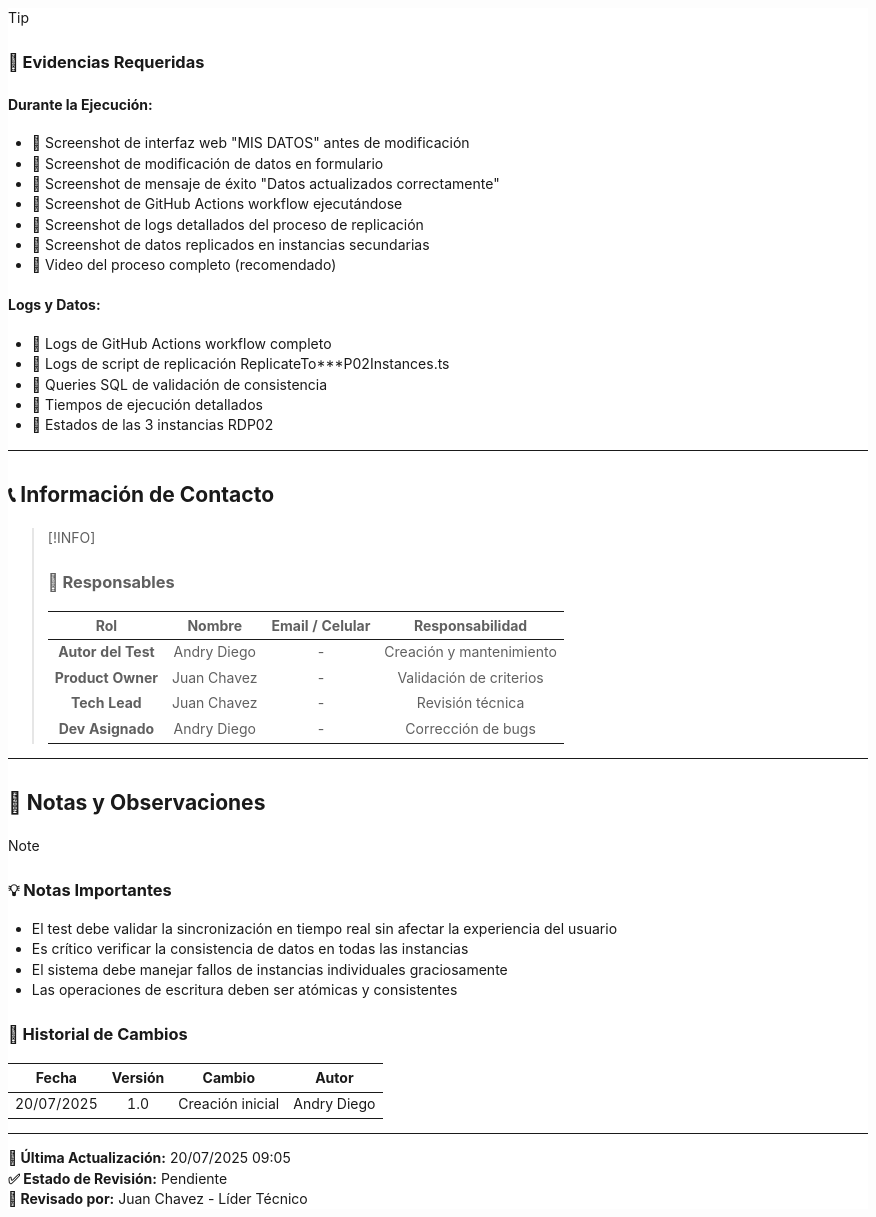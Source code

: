 > [!TIP]
>
> ### 📸 Evidencias Requeridas
>
> #### Durante la Ejecución:
>
> - 📸 Screenshot de interfaz web "MIS DATOS" antes de modificación
> - 📸 Screenshot de modificación de datos en formulario
> - 📸 Screenshot de mensaje de éxito "Datos actualizados correctamente"
> - 📸 Screenshot de GitHub Actions workflow ejecutándose
> - 📸 Screenshot de logs detallados del proceso de replicación
> - 📸 Screenshot de datos replicados en instancias secundarias
> - 🎥 Video del proceso completo (recomendado)
>
> #### Logs y Datos:
>
> - 📝 Logs de GitHub Actions workflow completo
> - 📝 Logs de script de replicación ReplicateTo\*\*\*P02Instances.ts
> - 📝 Queries SQL de validación de consistencia
> - 📝 Tiempos de ejecución detallados
> - 📝 Estados de las 3 instancias RDP02

---

## 📞 Información de Contacto

> [!INFO]
>
> ### 👥 Responsables
>
> |        Rol         |   Nombre    | Email / Celular |     Responsabilidad      |
> | :----------------: | :---------: | :-------------: | :----------------------: |
> | **Autor del Test** | Andry Diego |        -        | Creación y mantenimiento |
> | **Product Owner**  | Juan Chavez |        -        | Validación de criterios  |
> |   **Tech Lead**    | Juan Chavez |        -        |     Revisión técnica     |
> |  **Dev Asignado**  | Andry Diego |        -        |    Corrección de bugs    |

---

## 📝 Notas y Observaciones

> [!NOTE]
>
> ### 💡 Notas Importantes
>
> - El test debe validar la sincronización en tiempo real sin afectar la experiencia del usuario
> - Es crítico verificar la consistencia de datos en todas las instancias
> - El sistema debe manejar fallos de instancias individuales graciosamente
> - Las operaciones de escritura deben ser atómicas y consistentes
>
> ### 🔄 Historial de Cambios
>
> |   Fecha    | Versión | Cambio           |    Autor    |
> | :--------: | :-----: | ---------------- | :---------: |
> | 20/07/2025 |   1.0   | Creación inicial | Andry Diego |

---

**📅 Última Actualización:** 20/07/2025 09:05  
**✅ Estado de Revisión:** Pendiente  
**👤 Revisado por:** Juan Chavez - Líder Técnico
